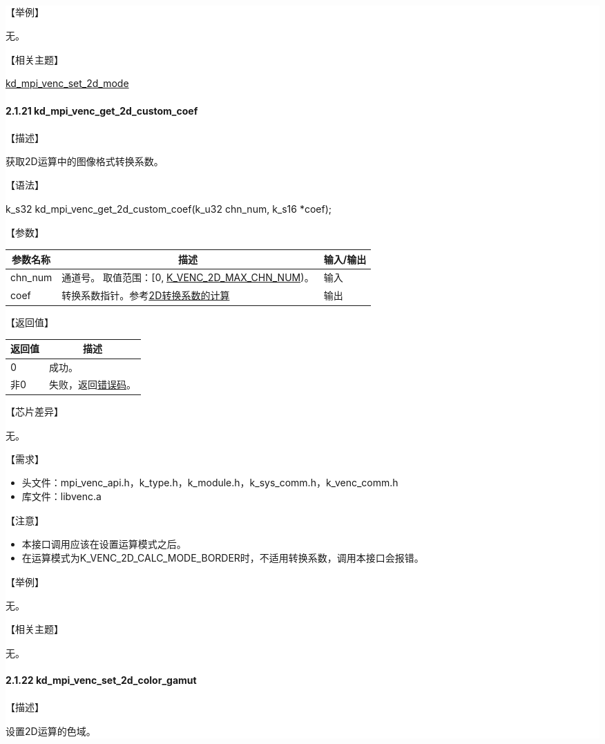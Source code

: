 【举例】

无。

【相关主题】

[kd_mpi_venc_set_2d_mode](#2114-kd_mpi_venc_set_2d_mode)

#### 2.1.21 kd_mpi_venc_get_2d_custom_coef

【描述】

获取2D运算中的图像格式转换系数。

【语法】

k_s32 kd_mpi_venc_get_2d_custom_coef(k_u32 chn_num, k_s16 \*coef);

【参数】

| 参数名称 | 描述 | 输入/输出 |
|---|---|---|
| chn_num  | 通道号。 取值范围：[0,  [K_VENC_2D_MAX_CHN_NUM](#311-venc_max_chn_num))。 | 输入 |
| coef     | 转换系数指针。参考[2D转换系数的计算](#12141-2d转换系数的计算)  | 输出 |

【返回值】

| 返回值 | 描述                          |
|--------|-------------------------------|
| 0      | 成功。                        |
| 非0    | 失败，返回[错误码](#5-错误码)。 |

【芯片差异】

无。

【需求】

- 头文件：mpi_venc_api.h，k_type.h，k_module.h，k_sys_comm.h，k_venc_comm.h
- 库文件：libvenc.a

【注意】

- 本接口调用应该在设置运算模式之后。
- 在运算模式为K_VENC_2D_CALC_MODE_BORDER时，不适用转换系数，调用本接口会报错。

【举例】

无。

【相关主题】

无。

#### 2.1.22 kd_mpi_venc_set_2d_color_gamut

【描述】

设置2D运算的色域。
